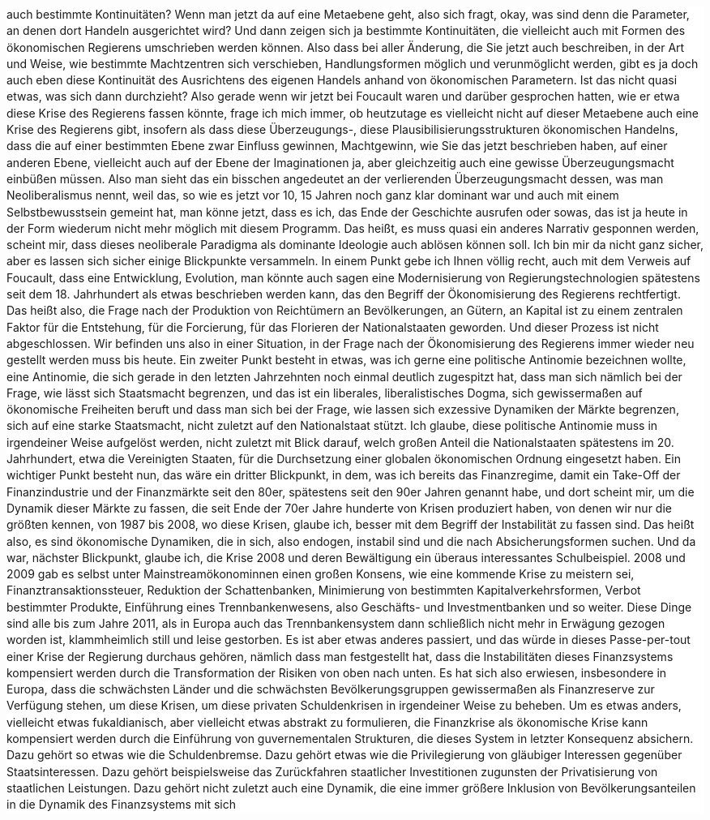 auch bestimmte Kontinuitäten? Wenn man jetzt da auf eine Metaebene geht, also sich fragt, okay, was sind denn die Parameter, an denen dort Handeln ausgerichtet wird? Und dann zeigen sich ja bestimmte Kontinuitäten, die vielleicht auch mit Formen des ökonomischen Regierens umschrieben werden können. Also dass bei aller Änderung, die Sie jetzt auch beschreiben, in der Art und Weise, wie bestimmte Machtzentren sich verschieben, Handlungsformen möglich und verunmöglicht werden, gibt es ja doch auch eben diese Kontinuität des Ausrichtens des eigenen Handels anhand von ökonomischen Parametern. Ist das nicht quasi etwas, was sich dann durchzieht? Also gerade wenn wir jetzt bei Foucault waren und darüber gesprochen hatten, wie er etwa diese Krise des Regierens fassen könnte, frage ich mich immer, ob heutzutage es vielleicht nicht auf dieser Metaebene auch eine Krise des Regierens gibt, insofern als dass diese Überzeugungs-, diese Plausibilisierungsstrukturen ökonomischen Handelns, dass die auf einer bestimmten Ebene zwar Einfluss gewinnen, Machtgewinn, wie Sie das jetzt beschrieben haben, auf einer anderen Ebene, vielleicht auch auf der Ebene der Imaginationen ja, aber gleichzeitig auch eine gewisse Überzeugungsmacht einbüßen müssen. Also man sieht das ein bisschen angedeutet an der verlierenden Überzeugungsmacht dessen, was man Neoliberalismus nennt, weil das, so wie es jetzt vor 10, 15 Jahren noch ganz klar dominant war und auch mit einem Selbstbewusstsein gemeint hat, man könne jetzt, dass es ich, das Ende der Geschichte ausrufen oder sowas, das ist ja heute in der Form wiederum nicht mehr möglich mit diesem Programm. Das heißt, es muss quasi ein anderes Narrativ gesponnen werden, scheint mir, dass dieses neoliberale Paradigma als dominante Ideologie auch ablösen können soll. Ich bin mir da nicht ganz sicher, aber es lassen sich sicher einige Blickpunkte versammeln. In einem Punkt gebe ich Ihnen völlig recht, auch mit dem Verweis auf Foucault, dass eine Entwicklung, Evolution, man könnte auch sagen eine Modernisierung von Regierungstechnologien spätestens seit dem 18. Jahrhundert als etwas beschrieben werden kann, das den Begriff der Ökonomisierung des Regierens rechtfertigt. Das heißt also, die Frage nach der Produktion von Reichtümern an Bevölkerungen, an Gütern, an Kapital ist zu einem zentralen Faktor für die Entstehung, für die Forcierung, für das Florieren der Nationalstaaten geworden. Und dieser Prozess ist nicht abgeschlossen. Wir befinden uns also in einer Situation, in der Frage nach der Ökonomisierung des Regierens immer wieder neu gestellt werden muss bis heute. Ein zweiter Punkt besteht in etwas, was ich gerne eine politische Antinomie bezeichnen wollte, eine Antinomie, die sich gerade in den letzten Jahrzehnten noch einmal deutlich zugespitzt hat, dass man sich nämlich bei der Frage, wie lässt sich Staatsmacht begrenzen, und das ist ein liberales, liberalistisches Dogma, sich gewissermaßen auf ökonomische Freiheiten beruft und dass man sich bei der Frage, wie lassen sich exzessive Dynamiken der Märkte begrenzen, sich auf eine starke Staatsmacht, nicht zuletzt auf den Nationalstaat stützt. Ich glaube, diese politische Antinomie muss in irgendeiner Weise aufgelöst werden, nicht zuletzt mit Blick darauf, welch großen Anteil die Nationalstaaten spätestens im 20. Jahrhundert, etwa die Vereinigten Staaten, für die Durchsetzung einer globalen ökonomischen Ordnung eingesetzt haben. Ein wichtiger Punkt besteht nun, das wäre ein dritter Blickpunkt, in dem, was ich bereits das Finanzregime, damit ein Take-Off der Finanzindustrie und der Finanzmärkte seit den 80er, spätestens seit den 90er Jahren genannt habe, und dort scheint mir, um die Dynamik dieser Märkte zu fassen, die seit Ende der 70er Jahre hunderte von Krisen produziert haben, von denen wir nur die größten kennen, von 1987 bis 2008, wo diese Krisen, glaube ich, besser mit dem Begriff der Instabilität zu fassen sind. Das heißt also, es sind ökonomische Dynamiken, die in sich, also endogen, instabil sind und die nach Absicherungsformen suchen. Und da war, nächster Blickpunkt, glaube ich, die Krise 2008 und deren Bewältigung ein überaus interessantes Schulbeispiel. 2008 und 2009 gab es selbst unter Mainstreamökonominnen einen großen Konsens, wie eine kommende Krise zu meistern sei, Finanztransaktionssteuer, Reduktion der Schattenbanken, Minimierung von bestimmten Kapitalverkehrsformen, Verbot bestimmter Produkte, Einführung eines Trennbankenwesens, also Geschäfts- und Investmentbanken und so weiter. Diese Dinge sind alle bis zum Jahre 2011, als in Europa auch das Trennbankensystem dann schließlich nicht mehr in Erwägung gezogen worden ist, klammheimlich still und leise gestorben. Es ist aber etwas anderes passiert, und das würde in dieses Passe-per-tout einer Krise der Regierung durchaus gehören, nämlich dass man festgestellt hat, dass die Instabilitäten dieses Finanzsystems kompensiert werden durch die Transformation der Risiken von oben nach unten. Es hat sich also erwiesen, insbesondere in Europa, dass die schwächsten Länder und die schwächsten Bevölkerungsgruppen gewissermaßen als Finanzreserve zur Verfügung stehen, um diese Krisen, um diese privaten Schuldenkrisen in irgendeiner Weise zu beheben. Um es etwas anders, vielleicht etwas fukaldianisch, aber vielleicht etwas abstrakt zu formulieren, die Finanzkrise als ökonomische Krise kann kompensiert werden durch die Einführung von guvernementalen Strukturen, die dieses System in letzter Konsequenz absichern. Dazu gehört so etwas wie die Schuldenbremse. Dazu gehört etwas wie die Privilegierung von gläubiger Interessen gegenüber Staatsinteressen. Dazu gehört beispielsweise das Zurückfahren staatlicher Investitionen zugunsten der Privatisierung von staatlichen Leistungen. Dazu gehört nicht zuletzt auch eine Dynamik, die eine immer größere Inklusion von Bevölkerungsanteilen in die Dynamik des Finanzsystems mit sich